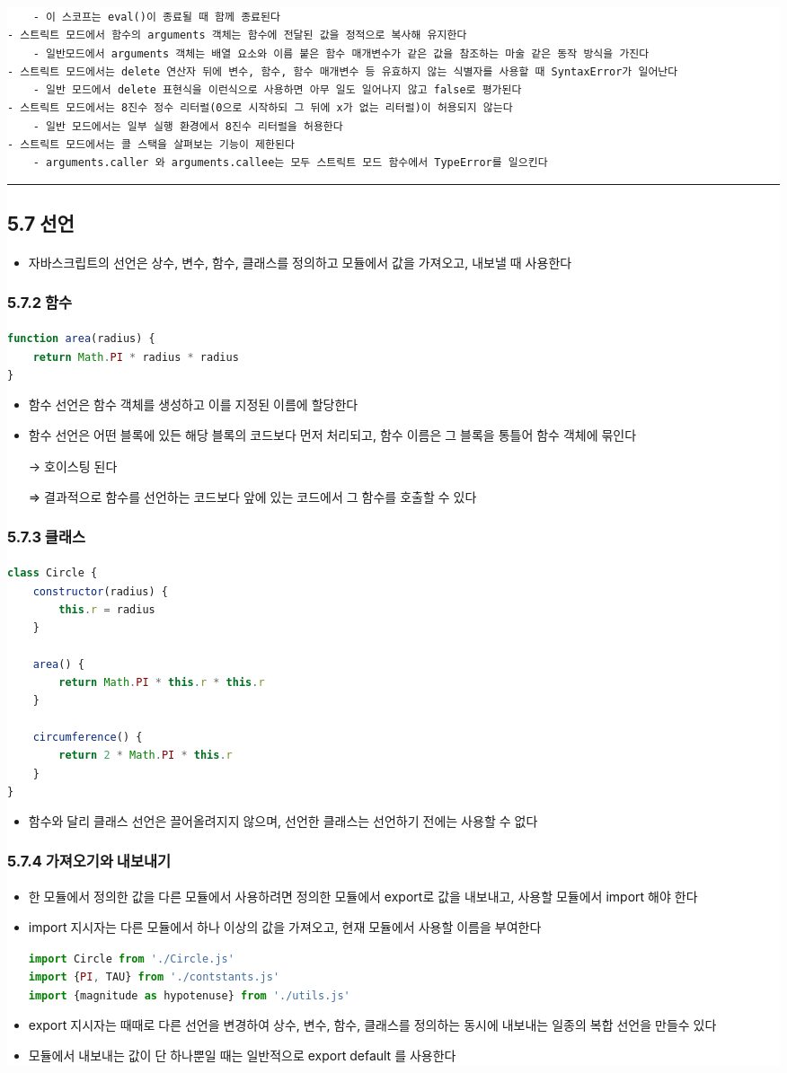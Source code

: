         - 이 스코프는 eval()이 종료될 때 함께 종료된다
    - 스트릭트 모드에서 함수의 arguments 객체는 함수에 전달된 값을 정적으로 복사해 유지한다
        - 일반모드에서 arguments 객체는 배열 요소와 이름 붙은 함수 매개변수가 같은 값을 참조하는 마술 같은 동작 방식을 가진다
    - 스트릭트 모드에서는 delete 연산자 뒤에 변수, 함수, 함수 매개변수 등 유효하지 않는 식별자를 사용할 때 SyntaxError가 일어난다
        - 일반 모드에서 delete 표현식을 이런식으로 사용하면 아무 일도 일어나지 않고 false로 평가된다
    - 스트릭트 모드에서는 8진수 정수 리터럴(0으로 시작하되 그 뒤에 x가 없는 리터럴)이 허용되지 않는다
        - 일반 모드에서는 일부 실행 환경에서 8진수 리터럴을 허용한다
    - 스트릭트 모드에서는 콜 스택을 살펴보는 기능이 제한된다
        - arguments.caller 와 arguments.callee는 모두 스트릭트 모드 함수에서 TypeError를 일으킨다

---

## 5.7 선언

- 자바스크립트의 선언은 상수, 변수, 함수, 클래스를 정의하고 모듈에서 값을 가져오고, 내보낼 때 사용한다

### 5.7.2 함수

```jsx
function area(radius) {
	return Math.PI * radius * radius
}
```

- 함수 선언은 함수 객체를 생성하고 이를 지정된 이름에 할당한다
- 함수 선언은 어떤 블록에 있든 해당 블록의 코드보다 먼저 처리되고, 함수 이름은 그 블록을 통틀어 함수 객체에 묶인다
    
    → 호이스팅 된다
    
    ⇒ 결과적으로 함수를 선언하는 코드보다 앞에 있는 코드에서 그 함수를 호출할 수 있다
    

### 5.7.3 클래스

```jsx
class Circle {
	constructor(radius) {
		this.r = radius
	}

	area() {
		return Math.PI * this.r * this.r
	}

	circumference() {
		return 2 * Math.PI * this.r
	}
}
```

- 함수와 달리 클래스 선언은 끌어올려지지 않으며, 선언한 클래스는 선언하기 전에는 사용할 수 없다

### 5.7.4 가져오기와 내보내기

- 한 모듈에서 정의한 값을 다른 모듈에서 사용하려면 정의한 모듈에서 export로 값을 내보내고, 사용할 모듈에서 import 해야 한다
- import 지시자는 다른 모듈에서 하나 이상의 값을 가져오고, 현재 모듈에서 사용할 이름을 부여한다
    
    ```jsx
    import Circle from './Circle.js'
    import {PI, TAU} from './contstants.js'
    import {magnitude as hypotenuse} from './utils.js'
    ```
    
- export 지시자는 때때로 다른 선언을 변경하여 상수, 변수, 함수, 클래스를 정의하는 동시에 내보내는 일종의 복합 선언을 만들수 있다
- 모듈에서 내보내는 값이 단 하나뿐일 때는 일반적으로 export default 를 사용한다